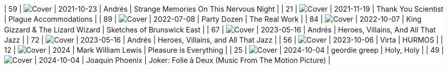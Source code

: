 | 59 | ![Cover](https://lastfm.freetls.fastly.net/i/u/34s/c7f4609b75d26397462ea0d177924e1c.png) | 2021-10-23 | Andrés | Strange Memories On This Nervous Night |
| 21 | ![Cover](https://lastfm.freetls.fastly.net/i/u/34s/f38dd0dc8432018833cef6d7a9d8f776.png) | 2021-11-19 | Thank You Scientist | Plague Accommodations |
| 89 | ![Cover](https://i.discogs.com/wTZynWfpVfxvHepnZb9LmKI4vGjLHGdMWV2fVp02FaE/rs:fit/g:sm/q:40/h:150/w:150/czM6Ly9kaXNjb2dz/LWRhdGFiYXNlLWlt/YWdlcy9SLTIzODAw/NjA0LTE2NTcxMTM0/ODAtMzI0Ni5qcGVn.jpeg) | 2022-07-08 | Party Dozen | The Real Work |
| 84 | ![Cover](https://i.discogs.com/ix65Ep5Au9UlXRjAU31byUk6cU7Q8YvkD5Rg2zDJvZM/rs:fit/g:sm/q:40/h:150/w:150/czM6Ly9kaXNjb2dz/LWRhdGFiYXNlLWlt/YWdlcy9SLTM4NzQx/MTYtMTM0NzY3NDMw/NS04NDc1LmpwZWc.jpeg) | 2022-10-07 | King Gizzard &amp; The Lizard Wizard | Sketches of Brunswick East |
| 67 | ![Cover](https://lastfm.freetls.fastly.net/i/u/34s/b59b83c73f290afb80953c8f5a9172cd.png) | 2023-05-16 | Andrés | Heroes, Villains, And All That Jazz |
| 72 | ![Cover](https://i.discogs.com/S-t5vPgra1Lp6fQDgS3B9frGRHFxwDEPOpbAPQYeTPk/rs:fit/g:sm/q:40/h:150/w:150/czM6Ly9kaXNjb2dz/LWRhdGFiYXNlLWlt/YWdlcy9SLTI3MDg3/NDAyLTE2ODQxNzAz/MzctMjMxNC5qcGVn.jpeg) | 2023-05-16 | Andrés | Heroes, Villains, and All That Jazz |
| 56 | ![Cover](https://i.discogs.com/jkTSMuZx4T7g4fYgPKUwsOAjMjhFW-wxHwpVGGKlVEk/rs:fit/g:sm/q:40/h:150/w:150/czM6Ly9kaXNjb2dz/LWRhdGFiYXNlLWlt/YWdlcy9SLTI4NDkx/MjcxLTE2OTY0MDU2/NzEtODQ3Ni5qcGVn.jpeg) | 2023-10-06 | Virta | HURMOS |
| 12 | ![Cover](https://i.discogs.com/y6swxRLDrBlqlmgTH8DKxJWrw5GszKMk-K1kw6fD048/rs:fit/g:sm/q:40/h:150/w:150/czM6Ly9kaXNjb2dz/LWRhdGFiYXNlLWlt/YWdlcy9SLTI2MDM4/MjY3LTE2NzU4OTYw/OTUtMzYzMC5qcGVn.jpeg) | 2024 | Mark William Lewis | Pleasure is Everything |
| 25 | ![Cover](https://i.discogs.com/81xahiKEslcAP9NECF3txf9BQsxsWu9YOB6ANOUpacI/rs:fit/g:sm/q:40/h:150/w:150/czM6Ly9kaXNjb2dz/LWRhdGFiYXNlLWlt/YWdlcy9SLTMxODcy/ODkwLTE3MjgxNDUz/NzItNTE0NC5qcGVn.jpeg) | 2024-10-04 | geordie greep | Holy, Holy |
| 49 | ![Cover](https://i.discogs.com/UQi99mxtnWlL5eSAYnhcdlM9qNE5skdSJc6Lxx8qAKU/rs:fit/g:sm/q:40/h:150/w:150/czM6Ly9kaXNjb2dz/LWRhdGFiYXNlLWlt/YWdlcy9SLTMxOTEw/ODEyLTE3MjgyNzU0/MDktOTE1Ni5qcGVn.jpeg) | 2024-10-04 | Joaquin Phoenix | Joker: Folie à Deux (Music From The Motion Picture) |